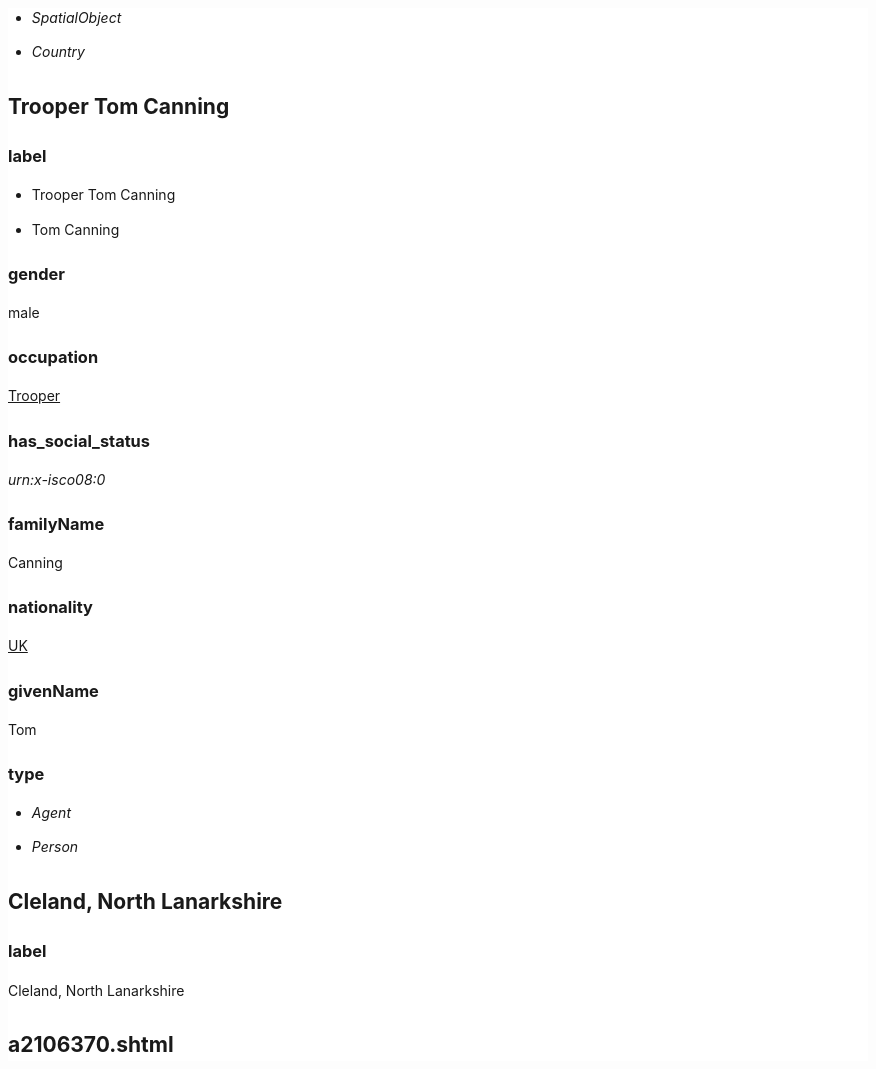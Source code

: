  - *SpatialObject*

 - *Country*

## Trooper Tom Canning

### label

 - Trooper Tom Canning

 - Tom Canning

### gender


male

### occupation


[Trooper](#Trooper)

### has_social_status


*urn:x-isco08:0*

### familyName


Canning

### nationality


[UK](#UK)

### givenName


Tom

### type

 - *Agent*

 - *Person*

## Cleland, North Lanarkshire

### label


Cleland, North Lanarkshire

## a2106370.shtml
